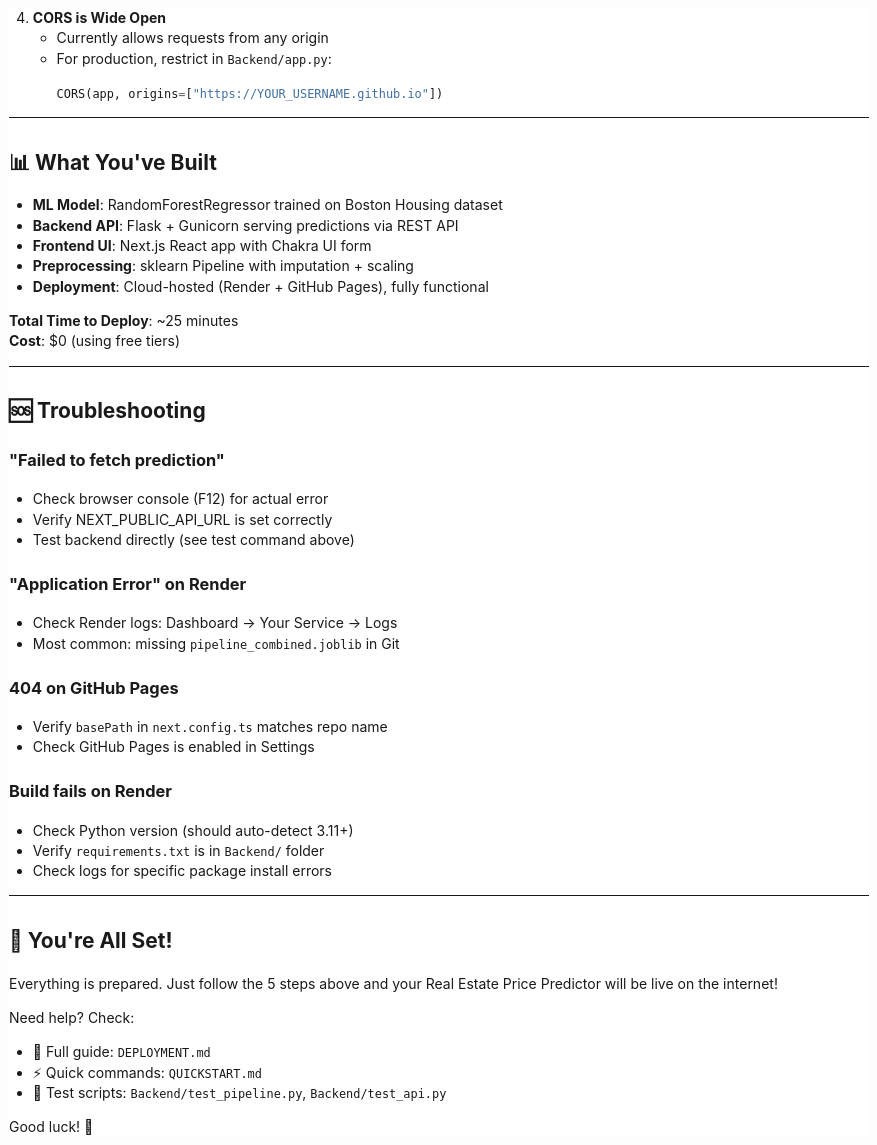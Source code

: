 4. **CORS is Wide Open**
   - Currently allows requests from any origin
   - For production, restrict in `Backend/app.py`:
     ```python
     CORS(app, origins=["https://YOUR_USERNAME.github.io"])
     ```

---

## 📊 What You've Built

- **ML Model**: RandomForestRegressor trained on Boston Housing dataset
- **Backend API**: Flask + Gunicorn serving predictions via REST API
- **Frontend UI**: Next.js React app with Chakra UI form
- **Preprocessing**: sklearn Pipeline with imputation + scaling
- **Deployment**: Cloud-hosted (Render + GitHub Pages), fully functional

**Total Time to Deploy**: ~25 minutes  
**Cost**: $0 (using free tiers)

---

## 🆘 Troubleshooting

### "Failed to fetch prediction"
- Check browser console (F12) for actual error
- Verify NEXT_PUBLIC_API_URL is set correctly
- Test backend directly (see test command above)

### "Application Error" on Render
- Check Render logs: Dashboard → Your Service → Logs
- Most common: missing `pipeline_combined.joblib` in Git

### 404 on GitHub Pages
- Verify `basePath` in `next.config.ts` matches repo name
- Check GitHub Pages is enabled in Settings

### Build fails on Render
- Check Python version (should auto-detect 3.11+)
- Verify `requirements.txt` is in `Backend/` folder
- Check logs for specific package install errors

---

## 🎉 You're All Set!

Everything is prepared. Just follow the 5 steps above and your Real Estate Price Predictor will be live on the internet!

Need help? Check:
- 📘 Full guide: `DEPLOYMENT.md`
- ⚡ Quick commands: `QUICKSTART.md`
- 🧪 Test scripts: `Backend/test_pipeline.py`, `Backend/test_api.py`

Good luck! 🚀
